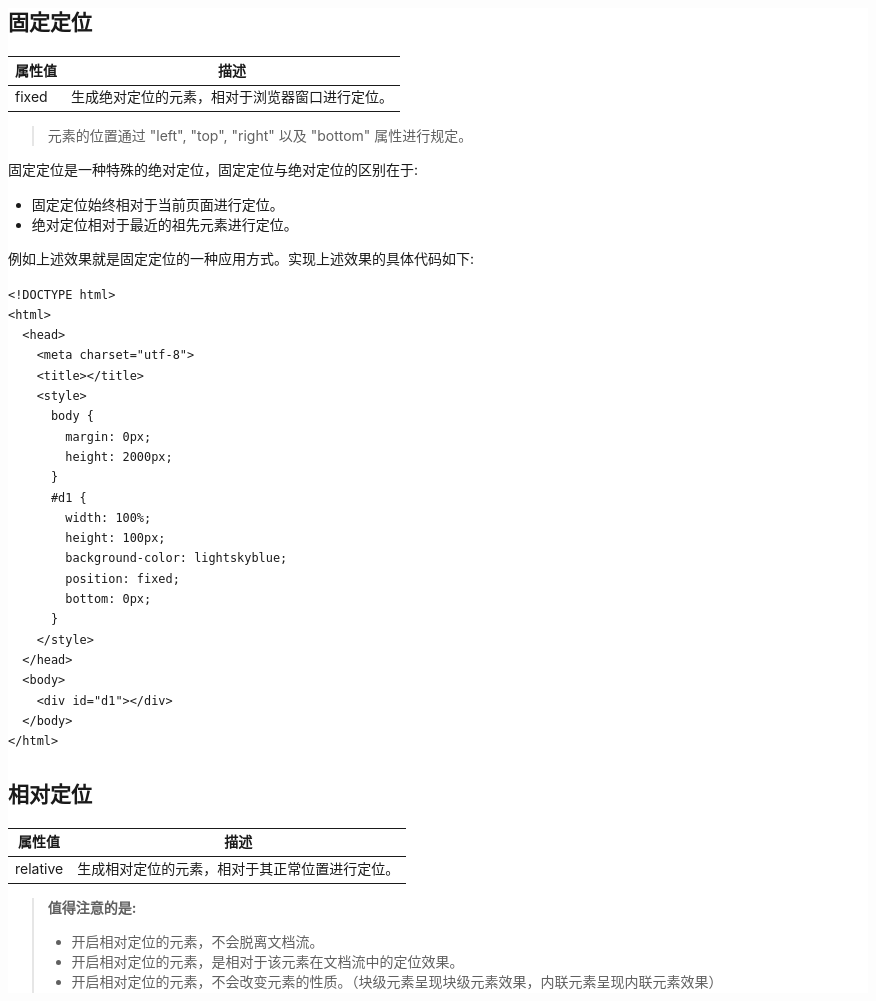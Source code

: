 ## 固定定位

| 属性值 | 描述                                           |
| ------ | ---------------------------------------------- |
| fixed  | 生成绝对定位的元素，相对于浏览器窗口进行定位。 |

> 元素的位置通过 "left", "top", "right" 以及 "bottom" 属性进行规定。

固定定位是一种特殊的绝对定位，固定定位与绝对定位的区别在于:

- 固定定位始终相对于当前页面进行定位。
- 绝对定位相对于最近的祖先元素进行定位。

例如上述效果就是固定定位的一种应用方式。实现上述效果的具体代码如下:

```
<!DOCTYPE html>
<html>
  <head>
    <meta charset="utf-8">
    <title></title>
    <style>
      body {
        margin: 0px;
        height: 2000px;
      }
      #d1 {
        width: 100%;
        height: 100px;
        background-color: lightskyblue;
        position: fixed;
        bottom: 0px;
      }
    </style>
  </head>
  <body>
    <div id="d1"></div>
  </body>
</html>
```

## 相对定位

| 属性值   | 描述                                           |
| -------- | ---------------------------------------------- |
| relative | 生成相对定位的元素，相对于其正常位置进行定位。 |

> **值得注意的是:**
>
> - 开启相对定位的元素，不会脱离文档流。
> - 开启相对定位的元素，是相对于该元素在文档流中的定位效果。
> - 开启相对定位的元素，不会改变元素的性质。（块级元素呈现块级元素效果，内联元素呈现内联元素效果）
